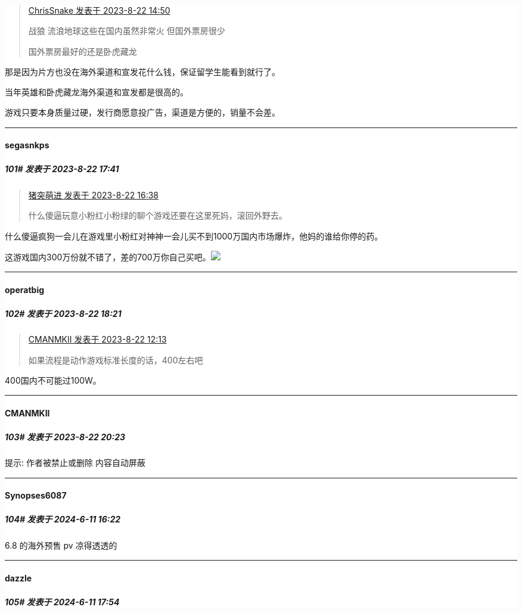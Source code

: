<blockquote><a href="httphttps://bbs.saraba1st.com/2b/forum.php?mod=redirect&amp;goto=findpost&amp;pid=62120324&amp;ptid=2149180" target="_blank">ChrisSnake 发表于 2023-8-22 14:50</a>

战狼 流浪地球这些在国内虽然非常火 但国外票房很少

国外票房最好的还是卧虎藏龙</blockquote>
那是因为片方也没在海外渠道和宣发花什么钱，保证留学生能看到就行了。

当年英雄和卧虎藏龙海外渠道和宣发都是很高的。

游戏只要本身质量过硬，发行商愿意投广告，渠道是方便的，销量不会差。

*****

####  segasnkps  
##### 101#       发表于 2023-8-22 17:41

<blockquote><a href="httphttps://bbs.saraba1st.com/2b/forum.php?mod=redirect&amp;goto=findpost&amp;pid=62121635&amp;ptid=2149180" target="_blank">猪突萌进 发表于 2023-8-22 16:38</a>

什么傻逼玩意小粉红小粉绿的聊个游戏还要在这里死妈，滚回外野去。</blockquote>
什么傻逼疯狗一会儿在游戏里小粉红对神神一会儿买不到1000万国内市场爆炸，他妈的谁给你停的药。

这游戏国内300万份就不错了，差的700万你自己买吧。<img src="https://static.saraba1st.com/image/smiley/face2017/065.png" referrerpolicy="no-referrer">

*****

####  operatbig  
##### 102#       发表于 2023-8-22 18:21

<blockquote><a href="httphttps://bbs.saraba1st.com/2b/forum.php?mod=redirect&amp;goto=findpost&amp;pid=62118475&amp;ptid=2149180" target="_blank">CMANMKII 发表于 2023-8-22 12:13</a>

如果流程是动作游戏标准长度的话，400左右吧</blockquote>
400国内不可能过100W。

*****

####  CMANMKII  
##### 103#       发表于 2023-8-22 20:23

提示: 作者被禁止或删除 内容自动屏蔽

*****

####  Synopses6087  
##### 104#       发表于 2024-6-11 16:22

6.8 的海外预售 pv 凉得透透的


*****

####  dazzle  
##### 105#       发表于 2024-6-11 17:54
